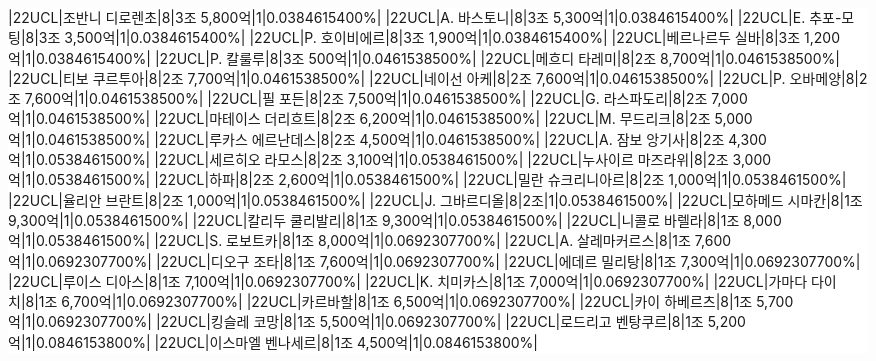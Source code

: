 |22UCL|조반니 디로렌초|8|3조 5,800억|1|0.0384615400%|
|22UCL|A. 바스토니|8|3조 5,300억|1|0.0384615400%|
|22UCL|E. 추포-모팅|8|3조 3,500억|1|0.0384615400%|
|22UCL|P. 호이비에르|8|3조 1,900억|1|0.0384615400%|
|22UCL|베르나르두 실바|8|3조 1,200억|1|0.0384615400%|
|22UCL|P. 칼룰루|8|3조 500억|1|0.0461538500%|
|22UCL|메흐디 타레미|8|2조 8,700억|1|0.0461538500%|
|22UCL|티보 쿠르투아|8|2조 7,700억|1|0.0461538500%|
|22UCL|네이선 아케|8|2조 7,600억|1|0.0461538500%|
|22UCL|P. 오바메양|8|2조 7,600억|1|0.0461538500%|
|22UCL|필 포든|8|2조 7,500억|1|0.0461538500%|
|22UCL|G. 라스파도리|8|2조 7,000억|1|0.0461538500%|
|22UCL|마테이스 더리흐트|8|2조 6,200억|1|0.0461538500%|
|22UCL|M. 무드리크|8|2조 5,000억|1|0.0461538500%|
|22UCL|루카스 에르난데스|8|2조 4,500억|1|0.0461538500%|
|22UCL|A. 잠보 앙기사|8|2조 4,300억|1|0.0538461500%|
|22UCL|세르히오 라모스|8|2조 3,100억|1|0.0538461500%|
|22UCL|누사이르 마즈라위|8|2조 3,000억|1|0.0538461500%|
|22UCL|하파|8|2조 2,600억|1|0.0538461500%|
|22UCL|밀란 슈크리니아르|8|2조 1,000억|1|0.0538461500%|
|22UCL|율리안 브란트|8|2조 1,000억|1|0.0538461500%|
|22UCL|J. 그바르디올|8|2조|1|0.0538461500%|
|22UCL|모하메드 시마칸|8|1조 9,300억|1|0.0538461500%|
|22UCL|칼리두 쿨리발리|8|1조 9,300억|1|0.0538461500%|
|22UCL|니콜로 바렐라|8|1조 8,000억|1|0.0538461500%|
|22UCL|S. 로보트카|8|1조 8,000억|1|0.0692307700%|
|22UCL|A. 살레마커르스|8|1조 7,600억|1|0.0692307700%|
|22UCL|디오구 조타|8|1조 7,600억|1|0.0692307700%|
|22UCL|에데르 밀리탕|8|1조 7,300억|1|0.0692307700%|
|22UCL|루이스 디아스|8|1조 7,100억|1|0.0692307700%|
|22UCL|K. 치미카스|8|1조 7,000억|1|0.0692307700%|
|22UCL|가마다 다이치|8|1조 6,700억|1|0.0692307700%|
|22UCL|카르바할|8|1조 6,500억|1|0.0692307700%|
|22UCL|카이 하베르츠|8|1조 5,700억|1|0.0692307700%|
|22UCL|킹슬레 코망|8|1조 5,500억|1|0.0692307700%|
|22UCL|로드리고 벤탕쿠르|8|1조 5,200억|1|0.0846153800%|
|22UCL|이스마엘 벤나세르|8|1조 4,500억|1|0.0846153800%|